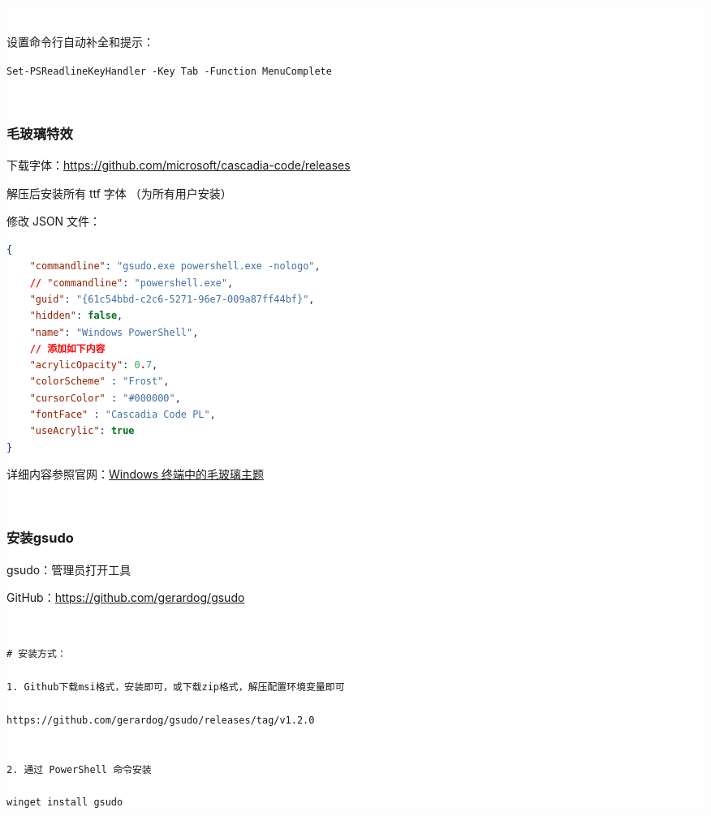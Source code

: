 <br>

设置命令行自动补全和提示：
```shell
Set-PSReadlineKeyHandler -Key Tab -Function MenuComplete
```

<br/>

### 毛玻璃特效

下载字体：https://github.com/microsoft/cascadia-code/releases

解压后安装所有 ttf 字体 （为所有用户安装）

修改 JSON 文件：

```JSON
{
    "commandline": "gsudo.exe powershell.exe -nologo",
    // "commandline": "powershell.exe",
    "guid": "{61c54bbd-c2c6-5271-96e7-009a87ff44bf}",
    "hidden": false,
    "name": "Windows PowerShell",
    // 添加如下内容
    "acrylicOpacity": 0.7,
    "colorScheme" : "Frost",
    "cursorColor" : "#000000",
    "fontFace" : "Cascadia Code PL",
    "useAcrylic": true
}
```

详细内容参照官网：[Windows 终端中的毛玻璃主题](https://learn.microsoft.com/zh-cn/windows/terminal/custom-terminal-gallery/frosted-glass-theme) 

<br>

### 安装gsudo

gsudo：管理员打开工具

GitHub：https://github.com/gerardog/gsudo

<br/>

```shell
# 安装方式：

1. Github下载msi格式，安装即可，或下载zip格式，解压配置环境变量即可

https://github.com/gerardog/gsudo/releases/tag/v1.2.0


2. 通过 PowerShell 命令安装

winget install gsudo

```
